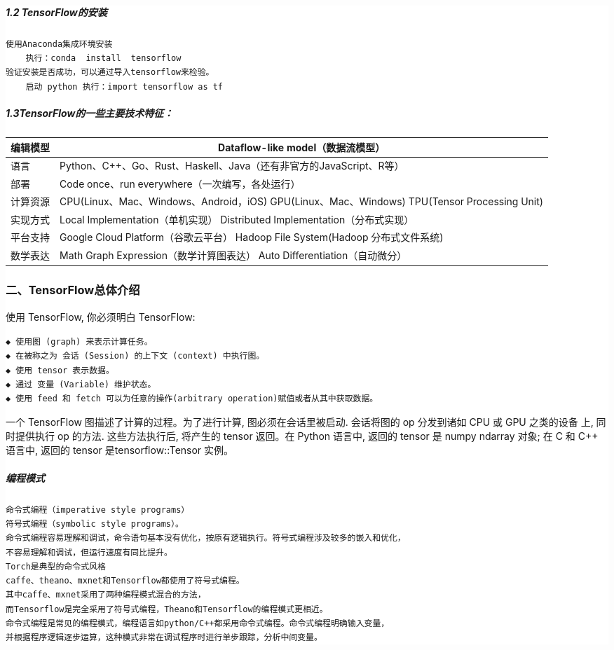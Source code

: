##### 1.2 TensorFlow的安装

```
使用Anaconda集成环境安装
    执行：conda  install  tensorflow
验证安装是否成功，可以通过导入tensorflow来检验。
    启动 python 执行：import tensorflow as tf
```

##### 1.3TensorFlow的一些主要技术特征：
|编辑模型|Dataflow-like model（数据流模型）|
|----|----|
|语言|Python、C++、Go、Rust、Haskell、Java（还有非官方的JavaScript、R等）|
|部署|Code once、run everywhere（一次编写，各处运行）|
|计算资源|CPU(Linux、Mac、Windows、Android，iOS)    GPU(Linux、Mac、Windows)    TPU(Tensor Processing Unit)|
|实现方式|Local Implementation（单机实现）    Distributed Implementation（分布式实现）|
|平台支持|Google Cloud Platform（谷歌云平台）    Hadoop File System(Hadoop 分布式文件系统)|
|数学表达|Math Graph Expression（数学计算图表达）    Auto Differentiation（自动微分）|


### 二、TensorFlow总体介绍

> 
使用 TensorFlow, 你必须明白 TensorFlow:

```
◆ 使用图 (graph) 来表示计算任务。
◆ 在被称之为 会话 (Session) 的上下文 (context) 中执行图。
◆ 使用 tensor 表示数据。
◆ 通过 变量 (Variable) 维护状态。
◆ 使用 feed 和 fetch 可以为任意的操作(arbitrary operation)赋值或者从其中获取数据。
```

一个 TensorFlow 图描述了计算的过程。为了进行计算, 图必须在会话里被启动. 会话将图的 op 分发到诸如 CPU 或 GPU 之类的设备 上, 同时提供执行 op 的方法. 这些方法执行后, 将产生的 tensor 返回。在 Python 语言中, 返回的 tensor 是 numpy ndarray 对象; 在 C 和 C++ 语言中, 返回的 tensor 是tensorflow::Tensor 实例。

##### 编程模式

```
命令式编程（imperative style programs）
符号式编程（symbolic style programs）。
命令式编程容易理解和调试，命令语句基本没有优化，按原有逻辑执行。符号式编程涉及较多的嵌入和优化，
不容易理解和调试，但运行速度有同比提升。
Torch是典型的命令式风格
caffe、theano、mxnet和Tensorflow都使用了符号式编程。
其中caffe、mxnet采用了两种编程模式混合的方法，
而Tensorflow是完全采用了符号式编程，Theano和Tensorflow的编程模式更相近。
命令式编程是常见的编程模式，编程语言如python/C++都采用命令式编程。命令式编程明确输入变量，
并根据程序逻辑逐步运算，这种模式非常在调试程序时进行单步跟踪，分析中间变量。
```
